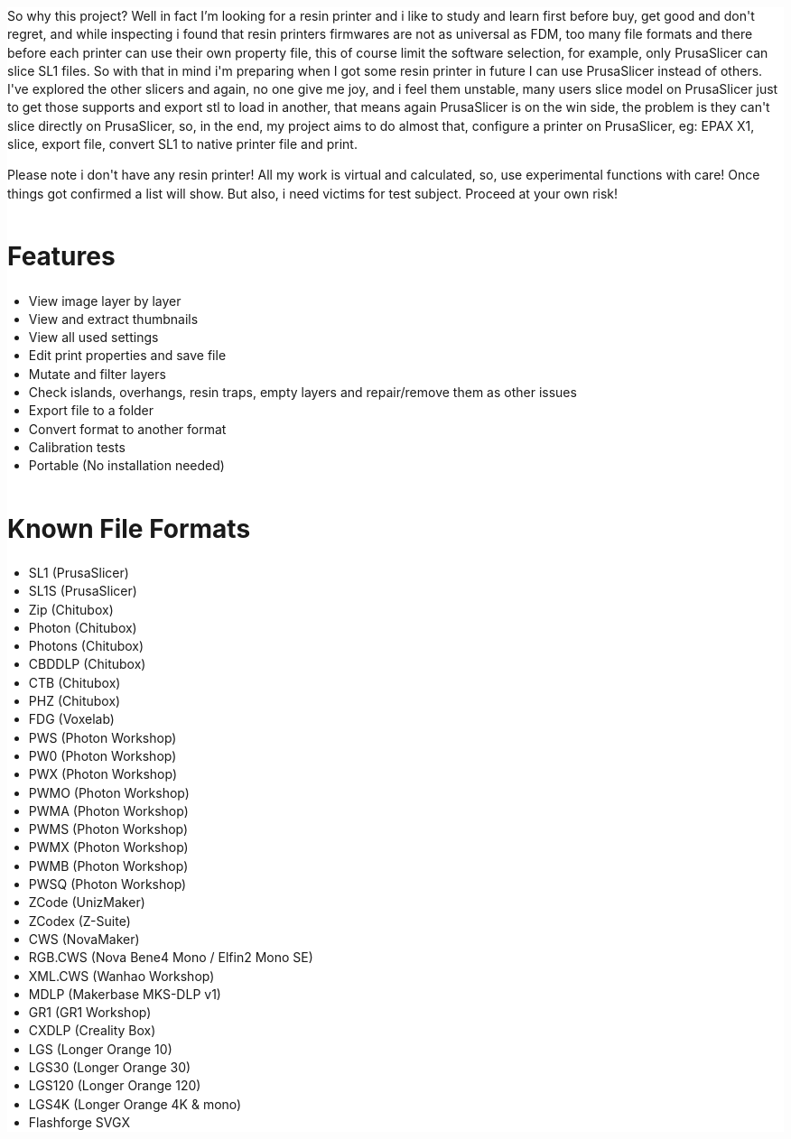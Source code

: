 So why this project? Well in fact I’m looking for a resin printer and i like to study 
and learn first before buy, get good and don't regret, and while inspecting i found that 
resin printers firmwares are not as universal as FDM, too many file formats and there 
before each printer can use their own property file, this of course limit the software selection,
for example, only PrusaSlicer can slice SL1 files. So with that in mind i'm preparing when I got
some resin printer in future I can use PrusaSlicer instead of others. 
I've explored the other slicers and again, no one give me joy, and i feel them unstable,
many users slice model on PrusaSlicer just to get those supports and export stl to load in another,
that means again PrusaSlicer is on the win side, the problem is they can't slice directly on PrusaSlicer,
so, in the end, my project aims to do almost that, configure a printer on PrusaSlicer, eg: EPAX X1,
slice, export file, convert SL1 to native printer file and print.

Please note i don't have any resin printer! All my work is virtual and calculated, 
so, use experimental functions with care! Once things got confirmed a list will show. 
But also, i need victims for test subject. Proceed at your own risk!

# Features

- View image layer by layer
- View and extract thumbnails
- View all used settings
- Edit print properties and save file
- Mutate and filter layers
- Check islands, overhangs, resin traps, empty layers and repair/remove them as other issues
- Export file to a folder
- Convert format to another format
- Calibration tests
- Portable (No installation needed)

# Known File Formats

- SL1 (PrusaSlicer)
- SL1S (PrusaSlicer)
- Zip (Chitubox)
- Photon (Chitubox)
- Photons (Chitubox)
- CBDDLP (Chitubox)
- CTB (Chitubox)
- PHZ (Chitubox)
- FDG (Voxelab)
- PWS (Photon Workshop)
- PW0 (Photon Workshop)
- PWX (Photon Workshop)
- PWMO (Photon Workshop)
- PWMA (Photon Workshop)
- PWMS (Photon Workshop)
- PWMX (Photon Workshop)
- PWMB (Photon Workshop)
- PWSQ (Photon Workshop)
- ZCode (UnizMaker)
- ZCodex (Z-Suite)
- CWS (NovaMaker)
- RGB.CWS (Nova Bene4 Mono / Elfin2 Mono SE)
- XML.CWS (Wanhao Workshop)
- MDLP (Makerbase MKS-DLP v1)
- GR1 (GR1 Workshop)
- CXDLP (Creality Box)
- LGS (Longer Orange 10)
- LGS30 (Longer Orange 30)
- LGS120 (Longer Orange 120)
- LGS4K (Longer Orange 4K & mono)
- Flashforge SVGX